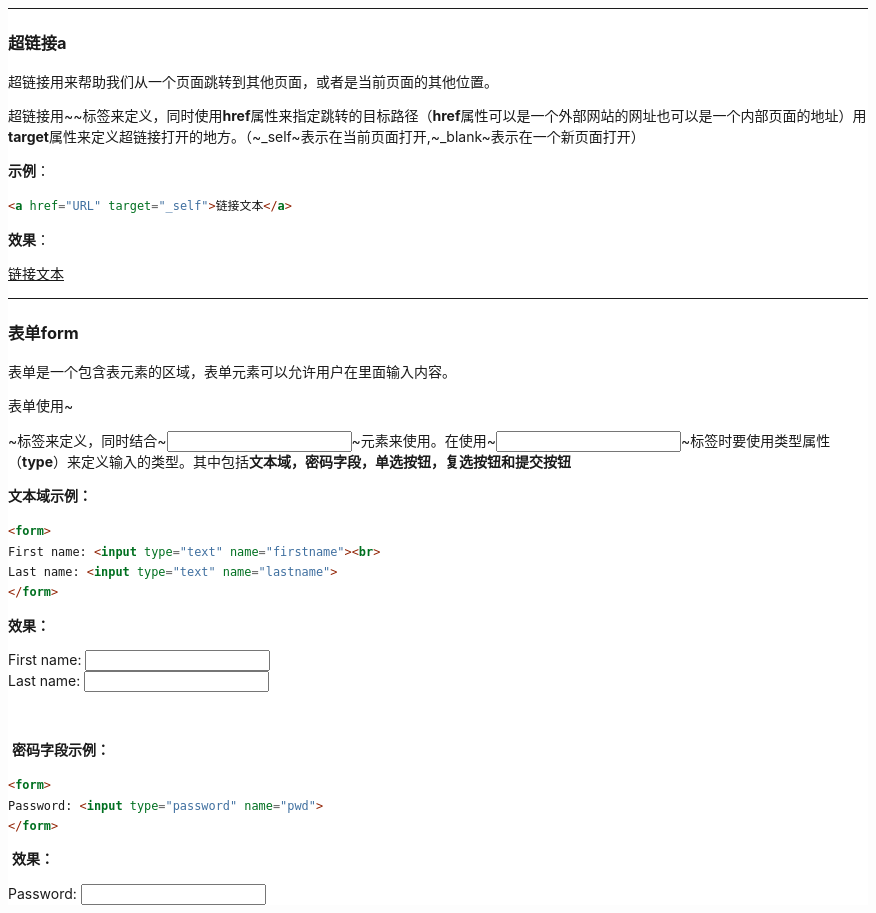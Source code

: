 
---

### 超链接a

超链接用来帮助我们从一个页面跳转到其他页面，或者是当前页面的其他位置。

超链接用~<a>~标签来定义，同时使用**href**属性来指定跳转的目标路径（**href**属性可以是一个外部网站的网址也可以是一个内部页面的地址）用**target**属性来定义超链接打开的地方。（~_self~表示在当前页面打开,~_blank~表示在一个新页面打开）

**示例**：

~~~html
<a href="URL" target="_self">链接文本</a>
~~~

**效果**：

<a href="URL" target="_self">链接文本</a>

---



### 表单form

表单是一个包含表元素的区域，表单元素可以允许用户在里面输入内容。

表单使用~<form>~标签来定义，同时结合~<input>~元素来使用。在使用~<input>~标签时要使用类型属性（**type**）来定义输入的类型。其中包括**文本域，密码字段，单选按钮，复选按钮和提交按钮**

**文本域示例：**

~~~html
<form>
First name: <input type="text" name="firstname"><br>
Last name: <input type="text" name="lastname">
</form>
~~~

**效果：**

<form>
First name: <input type="text" name="firstname"><br>
Last name: <input type="text" name="lastname">
</form>


​     

​	   **密码字段示例：**

~~~html
<form>
Password: <input type="password" name="pwd">
</form>
~~~

​		**效果：**

<form>
Password: <input type="password" name="pwd">
</form>
